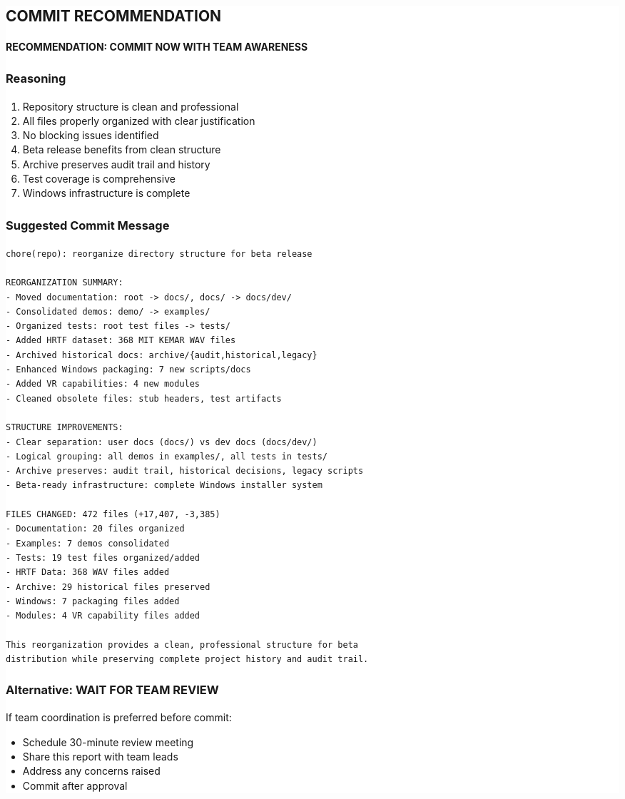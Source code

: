 
## COMMIT RECOMMENDATION

**RECOMMENDATION: COMMIT NOW WITH TEAM AWARENESS**

### Reasoning
1. Repository structure is clean and professional
2. All files properly organized with clear justification
3. No blocking issues identified
4. Beta release benefits from clean structure
5. Archive preserves audit trail and history
6. Test coverage is comprehensive
7. Windows infrastructure is complete

### Suggested Commit Message
```
chore(repo): reorganize directory structure for beta release

REORGANIZATION SUMMARY:
- Moved documentation: root -> docs/, docs/ -> docs/dev/
- Consolidated demos: demo/ -> examples/
- Organized tests: root test files -> tests/
- Added HRTF dataset: 368 MIT KEMAR WAV files
- Archived historical docs: archive/{audit,historical,legacy}
- Enhanced Windows packaging: 7 new scripts/docs
- Added VR capabilities: 4 new modules
- Cleaned obsolete files: stub headers, test artifacts

STRUCTURE IMPROVEMENTS:
- Clear separation: user docs (docs/) vs dev docs (docs/dev/)
- Logical grouping: all demos in examples/, all tests in tests/
- Archive preserves: audit trail, historical decisions, legacy scripts
- Beta-ready infrastructure: complete Windows installer system

FILES CHANGED: 472 files (+17,407, -3,385)
- Documentation: 20 files organized
- Examples: 7 demos consolidated
- Tests: 19 test files organized/added
- HRTF Data: 368 WAV files added
- Archive: 29 historical files preserved
- Windows: 7 packaging files added
- Modules: 4 VR capability files added

This reorganization provides a clean, professional structure for beta
distribution while preserving complete project history and audit trail.
```

### Alternative: WAIT FOR TEAM REVIEW
If team coordination is preferred before commit:
- Schedule 30-minute review meeting
- Share this report with team leads
- Address any concerns raised
- Commit after approval
